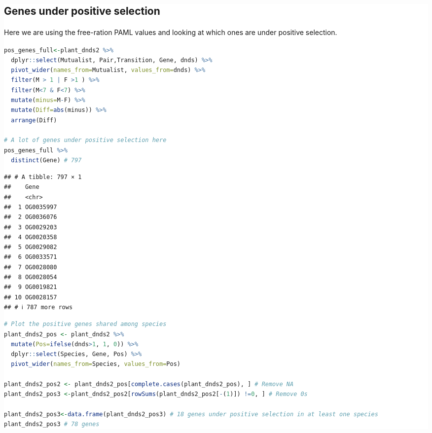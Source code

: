 ## Genes under positive selection

Here we are using the free-ration PAML values and looking at which ones
are under positive selection.

``` r
pos_genes_full<-plant_dnds2 %>%
  dplyr::select(Mutualist, Pair,Transition, Gene, dnds) %>%
  pivot_wider(names_from=Mutualist, values_from=dnds) %>%
  filter(M > 1 | F >1 ) %>%
  filter(M<7 & F<7) %>%
  mutate(minus=M-F) %>%
  mutate(Diff=abs(minus)) %>% 
  arrange(Diff) 

# A lot of genes under positive selection here 
pos_genes_full %>%
  distinct(Gene) # 797
```

    ## # A tibble: 797 × 1
    ##    Gene     
    ##    <chr>    
    ##  1 OG0035997
    ##  2 OG0036076
    ##  3 OG0029203
    ##  4 OG0020358
    ##  5 OG0029082
    ##  6 OG0033571
    ##  7 OG0028080
    ##  8 OG0028054
    ##  9 OG0019821
    ## 10 OG0028157
    ## # ℹ 787 more rows

``` r
# Plot the positive genes shared among species 
plant_dnds2_pos <- plant_dnds2 %>%
  mutate(Pos=ifelse(dnds>1, 1, 0)) %>%
  dplyr::select(Species, Gene, Pos) %>%
  pivot_wider(names_from=Species, values_from=Pos) 

plant_dnds2_pos2 <- plant_dnds2_pos[complete.cases(plant_dnds2_pos), ] # Remove NA
plant_dnds2_pos3 <-plant_dnds2_pos2[rowSums(plant_dnds2_pos2[-(1)]) !=0, ] # Remove 0s

plant_dnds2_pos3<-data.frame(plant_dnds2_pos3) # 18 genes under positive selection in at least one species 
plant_dnds2_pos3 # 78 genes 
```
